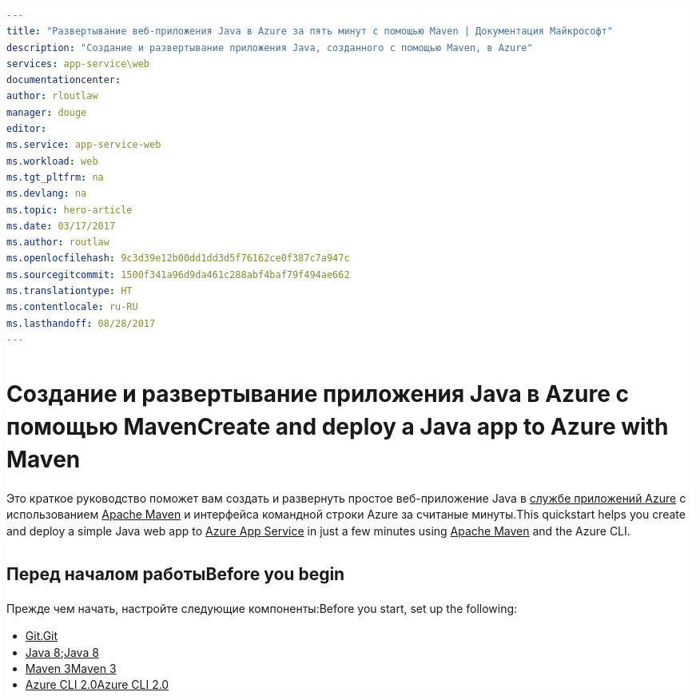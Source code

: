 ```yaml
---
title: "Развертывание веб-приложения Java в Azure за пять минут с помощью Maven | Документация Майкрософт"
description: "Создание и развертывание приложения Java, созданного с помощью Maven, в Azure"
services: app-service\web
documentationcenter: 
author: rloutlaw
manager: douge
editor: 
ms.service: app-service-web
ms.workload: web
ms.tgt_pltfrm: na
ms.devlang: na
ms.topic: hero-article
ms.date: 03/17/2017
ms.author: routlaw
ms.openlocfilehash: 9c3d39e12b00dd1dd3d5f76162ce0f387c7a947c
ms.sourcegitcommit: 1500f341a96d9da461c288abf4baf79f494ae662
ms.translationtype: HT
ms.contentlocale: ru-RU
ms.lasthandoff: 08/28/2017
---
```

# <a name="create-and-deploy-a-java-app-to-azure-with-maven"></a><span data-ttu-id="f14d3-103">Создание и развертывание приложения Java в Azure с помощью Maven</span><span class="sxs-lookup"><span data-stu-id="f14d3-103">Create and deploy a Java app to Azure with Maven</span></span>

<span data-ttu-id="f14d3-104">Это краткое руководство поможет вам создать и развернуть простое веб-приложение Java в [службе приложений Azure](/azure/app-service/app-service-value-prop-what-is) с использованием [Apache Maven](http://maven.apache.org) и интерфейса командной строки Azure за считаные минуты.</span><span class="sxs-lookup"><span data-stu-id="f14d3-104">This quickstart helps you create and deploy a simple Java web app to [Azure App Service](/azure/app-service/app-service-value-prop-what-is) in just a few minutes using [Apache Maven](http://maven.apache.org) and the Azure CLI.</span></span>

## <a name="before-you-begin"></a><span data-ttu-id="f14d3-105">Перед началом работы</span><span class="sxs-lookup"><span data-stu-id="f14d3-105">Before you begin</span></span>

<span data-ttu-id="f14d3-106">Прежде чем начать, настройте следующие компоненты:</span><span class="sxs-lookup"><span data-stu-id="f14d3-106">Before you start, set up the following:</span></span>

- [<span data-ttu-id="f14d3-107">Git.</span><span class="sxs-lookup"><span data-stu-id="f14d3-107">Git</span></span>](https://git-scm.com/)
- <span data-ttu-id="f14d3-108">[Java 8](http://www.oracle.com/technetwork/java/javase/downloads/index.html);</span><span class="sxs-lookup"><span data-stu-id="f14d3-108">[Java 8](http://www.oracle.com/technetwork/java/javase/downloads/index.html)</span></span>
- [<span data-ttu-id="f14d3-109">Maven 3</span><span class="sxs-lookup"><span data-stu-id="f14d3-109">Maven 3</span></span>](http://maven.apache.org/download.cgi)
- [<span data-ttu-id="f14d3-110">Azure CLI 2.0</span><span class="sxs-lookup"><span data-stu-id="f14d3-110">Azure CLI 2.0</span></span>](https://docs.microsoft.com/cli/azure/install-az-cli2)
